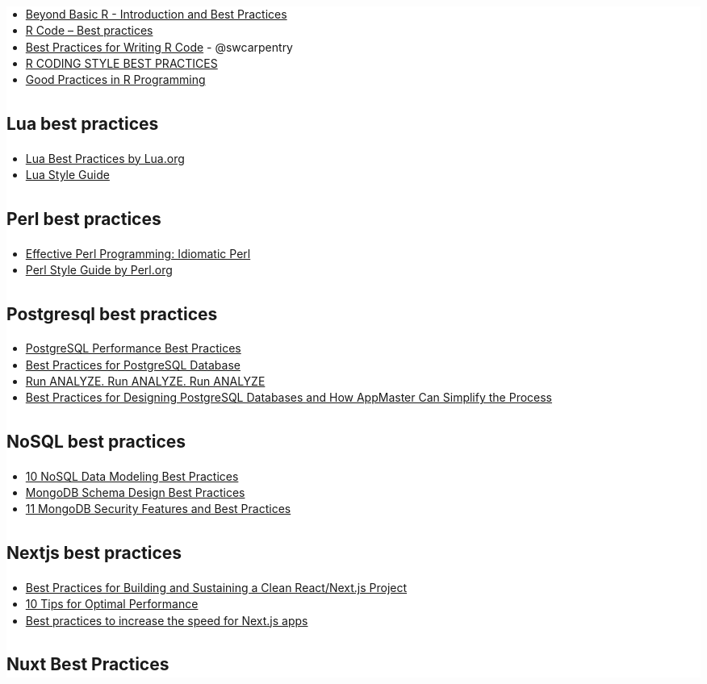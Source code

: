- [Beyond Basic R - Introduction and Best Practices](https://waterdata.usgs.gov/blog/intro-best-practices/)
- [R Code – Best practices](https://www.r-bloggers.com/r-code-best-practices/)
- [Best Practices for Writing R Code](https://swcarpentry.github.io/r-novice-inflammation/06-best-practices-R.html) - @swcarpentry
- [R CODING STYLE BEST PRACTICES](https://www.datanovia.com/en/blog/r-coding-style-best-practices/)
- [Good Practices in R Programming](https://stat.ethz.ch/Teaching/maechler/R/useR_2014/Maechler-2014-pr.pdf)

## Lua best practices

- [Lua Best Practices by Lua.org](https://www.lua.org/gems/sample.pdf)
- [Lua Style Guide](http://lua-users.org/wiki/LuaStyleGuide)

## Perl best practices

- [Effective Perl Programming: Idiomatic Perl](https://www.effectiveperlprogramming.com/)
- [Perl Style Guide by Perl.org](https://perldoc.perl.org/perlstyle)

## Postgresql best practices

- [PostgreSQL Performance Best Practices](https://www.adservio.fr/post/postgresql-performance-best-practices)
- [Best Practices for PostgreSQL Database](https://www.e2enetworks.com/blog/best-practices-for-postgresql-database)
- [Run ANALYZE. Run ANALYZE. Run ANALYZE](https://ottertune.com/blog/run-postgresql-analyze-to-fix-a-slowdow-in-db/)
- [Best Practices for Designing PostgreSQL Databases and How AppMaster Can Simplify the Process](https://appmaster.io/blog/best-practices-for-designing-postgresql-databases)

## NoSQL best practices

- [10 NoSQL Data Modeling Best Practices](https://climbtheladder.com/10-nosql-data-modeling-best-practices/)
- [MongoDB Schema Design Best Practices](https://www.mongodb.com/developer/products/mongodb/mongodb-schema-design-best-practices/)
- [11 MongoDB Security Features and Best Practices](https://satoricyber.com/mongodb-security/11-mongodb-security-features-and-best-practices/)

## Nextjs best practices

- [Best Practices for Building and Sustaining a Clean React/Next.js Project](https://blogs.perficient.com/2023/04/25/best-practices-for-building-and-sustaining-a-clean-react-next-js-project/)
- [10 Tips for Optimal Performance](https://www.fronttribe.com/stories/next-js-best-practices-10-tips-for-optimal-performance)
- [Best practices to increase the speed for Next.js apps](https://stackoverflow.blog/2022/12/20/best-practices-to-increase-the-speed-for-next-js-apps/)

## Nuxt Best Practices
